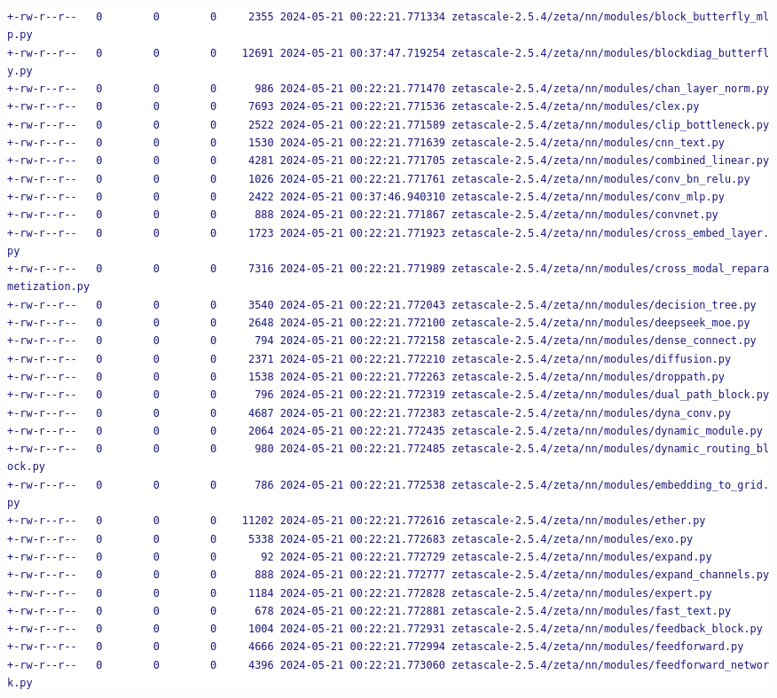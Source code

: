 ```diff
+-rw-r--r--   0        0        0     2355 2024-05-21 00:22:21.771334 zetascale-2.5.4/zeta/nn/modules/block_butterfly_mlp.py
+-rw-r--r--   0        0        0    12691 2024-05-21 00:37:47.719254 zetascale-2.5.4/zeta/nn/modules/blockdiag_butterfly.py
+-rw-r--r--   0        0        0      986 2024-05-21 00:22:21.771470 zetascale-2.5.4/zeta/nn/modules/chan_layer_norm.py
+-rw-r--r--   0        0        0     7693 2024-05-21 00:22:21.771536 zetascale-2.5.4/zeta/nn/modules/clex.py
+-rw-r--r--   0        0        0     2522 2024-05-21 00:22:21.771589 zetascale-2.5.4/zeta/nn/modules/clip_bottleneck.py
+-rw-r--r--   0        0        0     1530 2024-05-21 00:22:21.771639 zetascale-2.5.4/zeta/nn/modules/cnn_text.py
+-rw-r--r--   0        0        0     4281 2024-05-21 00:22:21.771705 zetascale-2.5.4/zeta/nn/modules/combined_linear.py
+-rw-r--r--   0        0        0     1026 2024-05-21 00:22:21.771761 zetascale-2.5.4/zeta/nn/modules/conv_bn_relu.py
+-rw-r--r--   0        0        0     2422 2024-05-21 00:37:46.940310 zetascale-2.5.4/zeta/nn/modules/conv_mlp.py
+-rw-r--r--   0        0        0      888 2024-05-21 00:22:21.771867 zetascale-2.5.4/zeta/nn/modules/convnet.py
+-rw-r--r--   0        0        0     1723 2024-05-21 00:22:21.771923 zetascale-2.5.4/zeta/nn/modules/cross_embed_layer.py
+-rw-r--r--   0        0        0     7316 2024-05-21 00:22:21.771989 zetascale-2.5.4/zeta/nn/modules/cross_modal_reparametization.py
+-rw-r--r--   0        0        0     3540 2024-05-21 00:22:21.772043 zetascale-2.5.4/zeta/nn/modules/decision_tree.py
+-rw-r--r--   0        0        0     2648 2024-05-21 00:22:21.772100 zetascale-2.5.4/zeta/nn/modules/deepseek_moe.py
+-rw-r--r--   0        0        0      794 2024-05-21 00:22:21.772158 zetascale-2.5.4/zeta/nn/modules/dense_connect.py
+-rw-r--r--   0        0        0     2371 2024-05-21 00:22:21.772210 zetascale-2.5.4/zeta/nn/modules/diffusion.py
+-rw-r--r--   0        0        0     1538 2024-05-21 00:22:21.772263 zetascale-2.5.4/zeta/nn/modules/droppath.py
+-rw-r--r--   0        0        0      796 2024-05-21 00:22:21.772319 zetascale-2.5.4/zeta/nn/modules/dual_path_block.py
+-rw-r--r--   0        0        0     4687 2024-05-21 00:22:21.772383 zetascale-2.5.4/zeta/nn/modules/dyna_conv.py
+-rw-r--r--   0        0        0     2064 2024-05-21 00:22:21.772435 zetascale-2.5.4/zeta/nn/modules/dynamic_module.py
+-rw-r--r--   0        0        0      980 2024-05-21 00:22:21.772485 zetascale-2.5.4/zeta/nn/modules/dynamic_routing_block.py
+-rw-r--r--   0        0        0      786 2024-05-21 00:22:21.772538 zetascale-2.5.4/zeta/nn/modules/embedding_to_grid.py
+-rw-r--r--   0        0        0    11202 2024-05-21 00:22:21.772616 zetascale-2.5.4/zeta/nn/modules/ether.py
+-rw-r--r--   0        0        0     5338 2024-05-21 00:22:21.772683 zetascale-2.5.4/zeta/nn/modules/exo.py
+-rw-r--r--   0        0        0       92 2024-05-21 00:22:21.772729 zetascale-2.5.4/zeta/nn/modules/expand.py
+-rw-r--r--   0        0        0      888 2024-05-21 00:22:21.772777 zetascale-2.5.4/zeta/nn/modules/expand_channels.py
+-rw-r--r--   0        0        0     1184 2024-05-21 00:22:21.772828 zetascale-2.5.4/zeta/nn/modules/expert.py
+-rw-r--r--   0        0        0      678 2024-05-21 00:22:21.772881 zetascale-2.5.4/zeta/nn/modules/fast_text.py
+-rw-r--r--   0        0        0     1004 2024-05-21 00:22:21.772931 zetascale-2.5.4/zeta/nn/modules/feedback_block.py
+-rw-r--r--   0        0        0     4666 2024-05-21 00:22:21.772994 zetascale-2.5.4/zeta/nn/modules/feedforward.py
+-rw-r--r--   0        0        0     4396 2024-05-21 00:22:21.773060 zetascale-2.5.4/zeta/nn/modules/feedforward_network.py
```